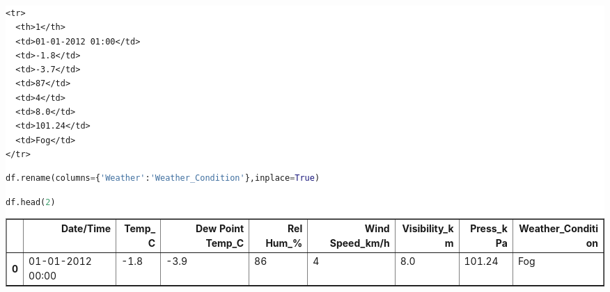    <tr>
      <th>1</th>
      <td>01-01-2012 01:00</td>
      <td>-1.8</td>
      <td>-3.7</td>
      <td>87</td>
      <td>4</td>
      <td>8.0</td>
      <td>101.24</td>
      <td>Fog</td>
    </tr>
  </tbody>
</table>
</div>




```python
df.rename(columns={'Weather':'Weather_Condition'},inplace=True)
```


```python
df.head(2)
```




<div>
<style scoped>
    .dataframe tbody tr th:only-of-type {
        vertical-align: middle;
    }

    .dataframe tbody tr th {
        vertical-align: top;
    }

    .dataframe thead th {
        text-align: right;
    }
</style>
<table border="1" class="dataframe">
  <thead>
    <tr style="text-align: right;">
      <th></th>
      <th>Date/Time</th>
      <th>Temp_C</th>
      <th>Dew Point Temp_C</th>
      <th>Rel Hum_%</th>
      <th>Wind Speed_km/h</th>
      <th>Visibility_km</th>
      <th>Press_kPa</th>
      <th>Weather_Condition</th>
    </tr>
  </thead>
  <tbody>
    <tr>
      <th>0</th>
      <td>01-01-2012 00:00</td>
      <td>-1.8</td>
      <td>-3.9</td>
      <td>86</td>
      <td>4</td>
      <td>8.0</td>
      <td>101.24</td>
      <td>Fog</td>
    </tr>